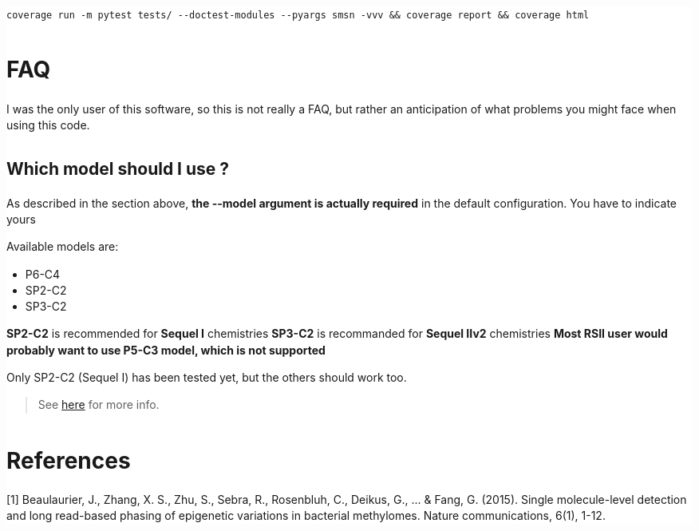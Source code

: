 ```console
coverage run -m pytest tests/ --doctest-modules --pyargs smsn -vvv && coverage report && coverage html
```

# FAQ 

I was the only user of this software, so this is not really a FAQ, but rather an anticipation of what problems you might face when using this code.

##  <a name="whichmodel"></a> Which model should I use ?

As described in the section above, **the --model argument is actually required** in the default configuration. You have to indicate yours

Available models are:

* P6-C4
* SP2-C2
* SP3-C2

**SP2-C2** is recommended for **Sequel I** chemistries
**SP3-C2** is recommanded for **Sequel IIv2** chemistries
**Most RSII user would probably want to use P5-C3 model, which is not supported**

Only SP2-C2 (Sequel I) has been tested yet, but the others should work too.

> See [here](https://github.com/PacificBiosciences/kineticsTools/pull/71) for more info.

# References

[1] Beaulaurier, J., Zhang, X. S., Zhu, S., Sebra, R., Rosenbluh, C., Deikus, G., ... & Fang, G. (2015). Single molecule-level detection and long read-based phasing of epigenetic variations in bacterial methylomes. Nature communications, 6(1), 1-12.
